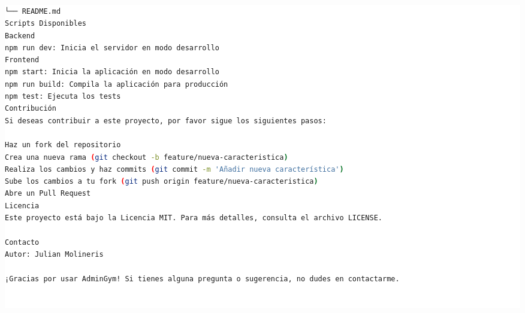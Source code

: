 ```bash
└── README.md
Scripts Disponibles
Backend
npm run dev: Inicia el servidor en modo desarrollo
Frontend
npm start: Inicia la aplicación en modo desarrollo
npm run build: Compila la aplicación para producción
npm test: Ejecuta los tests
Contribución
Si deseas contribuir a este proyecto, por favor sigue los siguientes pasos:

Haz un fork del repositorio
Crea una nueva rama (git checkout -b feature/nueva-caracteristica)
Realiza los cambios y haz commits (git commit -m 'Añadir nueva característica')
Sube los cambios a tu fork (git push origin feature/nueva-caracteristica)
Abre un Pull Request
Licencia
Este proyecto está bajo la Licencia MIT. Para más detalles, consulta el archivo LICENSE.

Contacto
Autor: Julian Molineris

¡Gracias por usar AdminGym! Si tienes alguna pregunta o sugerencia, no dudes en contactarme.



